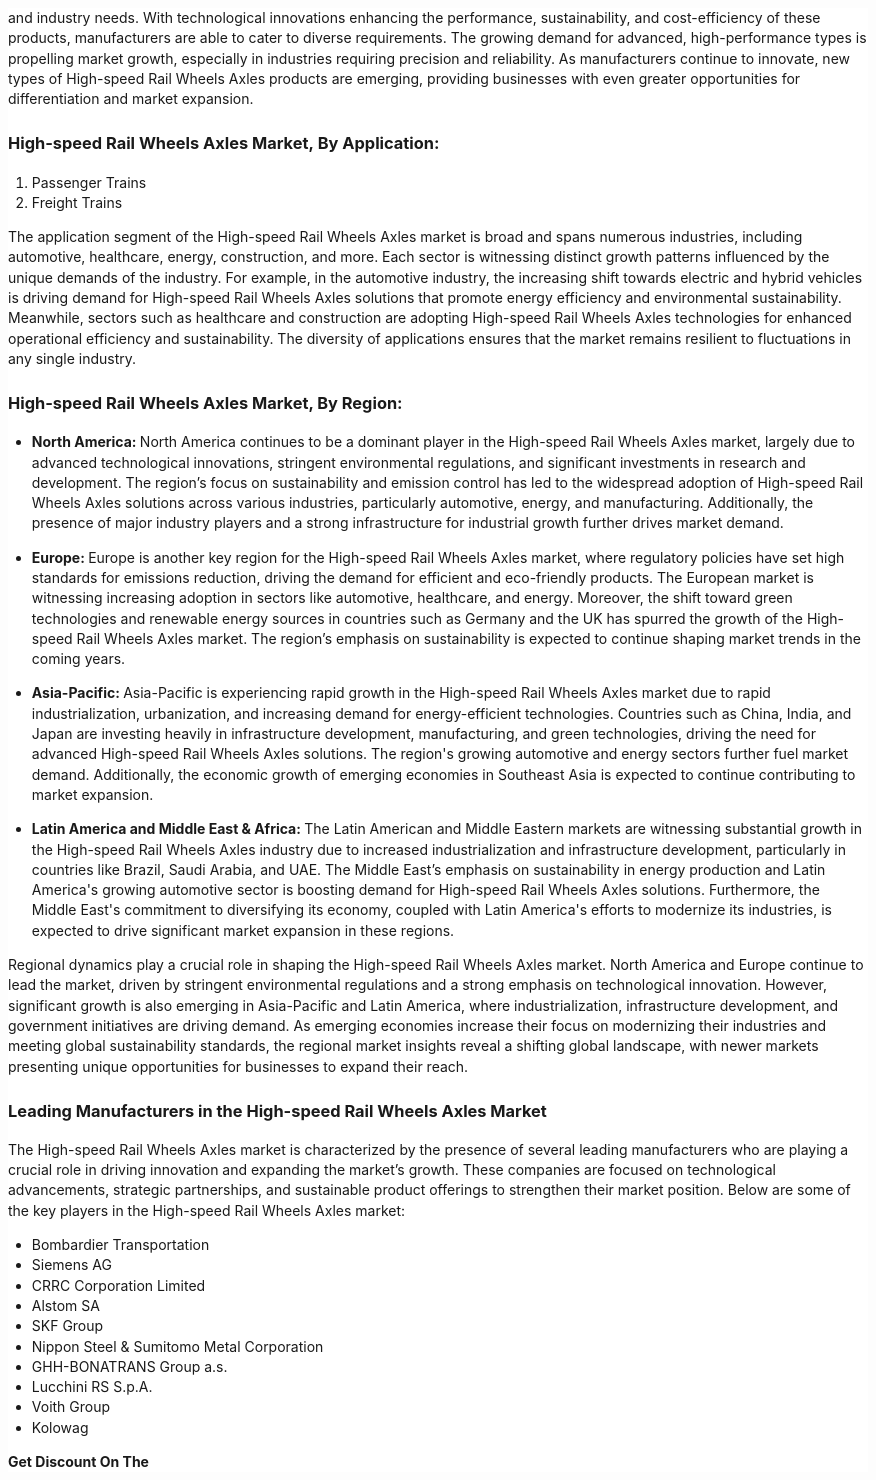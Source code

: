and industry needs. With technological innovations enhancing the performance, sustainability, and cost-efficiency of these products, manufacturers are able to cater to diverse requirements. The growing demand for advanced, high-performance types is propelling market growth, especially in industries requiring precision and reliability. As manufacturers continue to innovate, new types of High-speed Rail Wheels Axles products are emerging, providing businesses with even greater opportunities for differentiation and market expansion.</p><h3>High-speed Rail Wheels Axles Market,&nbsp;By Application:</h3><ol><li>Passenger Trains<li> Freight Trains</li></ol><p>The application segment of the High-speed Rail Wheels Axles market is broad and spans numerous industries, including automotive, healthcare, energy, construction, and more. Each sector is witnessing distinct growth patterns influenced by the unique demands of the industry. For example, in the automotive industry, the increasing shift towards electric and hybrid vehicles is driving demand for High-speed Rail Wheels Axles solutions that promote energy efficiency and environmental sustainability. Meanwhile, sectors such as healthcare and construction are adopting High-speed Rail Wheels Axles technologies for enhanced operational efficiency and sustainability. The diversity of applications ensures that the market remains resilient to fluctuations in any single industry.</p><h3>High-speed Rail Wheels Axles Market, By Region:</h3><ul><li><p><strong>North America:&nbsp;</strong>North America continues to be a dominant player in the High-speed Rail Wheels Axles market, largely due to advanced technological innovations, stringent environmental regulations, and significant investments in research and development. The region&rsquo;s focus on sustainability and emission control has led to the widespread adoption of High-speed Rail Wheels Axles solutions across various industries, particularly automotive, energy, and manufacturing. Additionally, the presence of major industry players and a strong infrastructure for industrial growth further drives market demand.</p></li><li><p><strong><strong>Europe:&nbsp;</strong></strong>Europe is another key region for the High-speed Rail Wheels Axles market, where regulatory policies have set high standards for emissions reduction, driving the demand for efficient and eco-friendly products. The European market is witnessing increasing adoption in sectors like automotive, healthcare, and energy. Moreover, the shift toward green technologies and renewable energy sources in countries such as Germany and the UK has spurred the growth of the High-speed Rail Wheels Axles market. The region&rsquo;s emphasis on sustainability is expected to continue shaping market trends in the coming years.</p></li><li><p><strong><strong>Asia-Pacific:&nbsp;</strong></strong>Asia-Pacific is experiencing rapid growth in the High-speed Rail Wheels Axles market due to rapid industrialization, urbanization, and increasing demand for energy-efficient technologies. Countries such as China, India, and Japan are investing heavily in infrastructure development, manufacturing, and green technologies, driving the need for advanced High-speed Rail Wheels Axles solutions. The region's growing automotive and energy sectors further fuel market demand. Additionally, the economic growth of emerging economies in Southeast Asia is expected to continue contributing to market expansion.</p></li><li><p><strong><strong>Latin America and Middle East &amp; Africa:&nbsp;</strong></strong>The Latin American and Middle Eastern markets are witnessing substantial growth in the High-speed Rail Wheels Axles industry due to increased industrialization and infrastructure development, particularly in countries like Brazil, Saudi Arabia, and UAE. The Middle East&rsquo;s emphasis on sustainability in energy production and Latin America's growing automotive sector is boosting demand for High-speed Rail Wheels Axles solutions. Furthermore, the Middle East's commitment to diversifying its economy, coupled with Latin America's efforts to modernize its industries, is expected to drive significant market expansion in these regions.</p></li></ul><p>Regional dynamics play a crucial role in shaping the High-speed Rail Wheels Axles market. North America and Europe continue to lead the market, driven by stringent environmental regulations and a strong emphasis on technological innovation. However, significant growth is also emerging in Asia-Pacific and Latin America, where industrialization, infrastructure development, and government initiatives are driving demand. As emerging economies increase their focus on modernizing their industries and meeting global sustainability standards, the regional market insights reveal a shifting global landscape, with newer markets presenting unique opportunities for businesses to expand their reach.</p><h3><strong>Leading Manufacturers in the High-speed Rail Wheels Axles Market</strong></h3><p>The High-speed Rail Wheels Axles market is characterized by the presence of several leading manufacturers who are playing a crucial role in driving innovation and expanding the market&rsquo;s growth. These companies are focused on technological advancements, strategic partnerships, and sustainable product offerings to strengthen their market position. Below are some of the key players in the High-speed Rail Wheels Axles market:</p></div><div class="article-main__content" data-test-id="publishing-text-block"><ul><li><span class="">Bombardier Transportation<li> Siemens AG<li> CRRC Corporation Limited<li> Alstom SA<li> SKF Group<li> Nippon Steel & Sumitomo Metal Corporation<li> GHH-BONATRANS Group a.s.<li> Lucchini RS S.p.A.<li> Voith Group<li> Kolowag</span></li></ul></div><div class="article-main__content" data-test-id="publishing-text-block"><p><span class="font-[700]"><strong>Get Discount On The